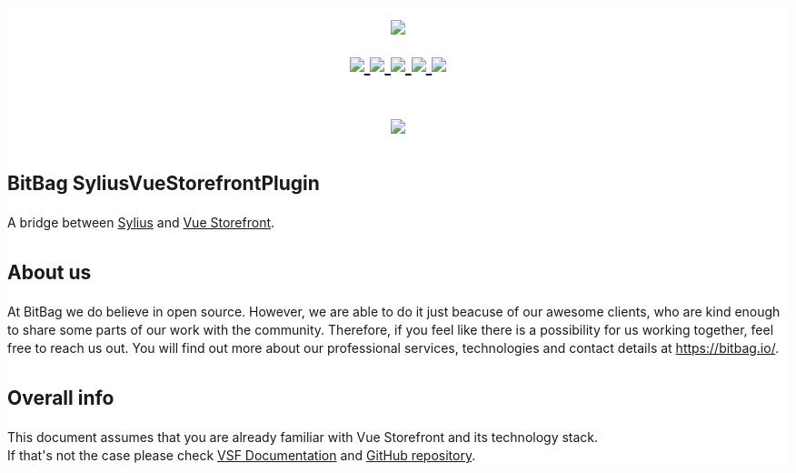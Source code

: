 <h1 align="center">
    <a href="http://bitbag.io" target="_blank">
        <img src="doc/logo.png" width="55%" />
    </a>
    <br />
    <a href="https://packagist.org/packages/bitbag/vuestorefront-plugin" title="License" target="_blank">
        <img src="https://img.shields.io/packagist/l/bitbag/vuestorefront-plugin.svg" />
    </a>
    <a href="https://packagist.org/packages/bitbag/vuestorefront-plugin" title="Version" target="_blank">
        <img src="https://img.shields.io/packagist/v/bitbag/vuestorefront-plugin.svg" />
    </a>
    <a href="http://travis-ci.org/BitBagCommerce/SyliusVueStorefrontPlugin" title="Build status" target="_blank">
            <img src="https://img.shields.io/travis/BitBagCommerce/SyliusVueStorefrontPlugin/master.svg" />
        </a>
    <a href="https://scrutinizer-ci.com/g/BitBagCommerce/SyliusVueStorefrontPlugin/" title="Scrutinizer" target="_blank">
        <img src="https://img.shields.io/scrutinizer/g/BitBagCommerce/SyliusVueStorefrontPlugin.svg" />
    </a>
    <a href="https://packagist.org/packages/bitbag/vuestorefront-plugin" title="Total Downloads" target="_blank">
        <img src="https://poser.pugx.org/bitbag/vuestorefront-plugin/downloads" />
    </a>
    <p>
        <img src="https://sylius.com/assets/badge-approved-by-sylius.png" width="85">
    </p>
</h1>

## BitBag SyliusVueStorefrontPlugin

A bridge between [Sylius](https://sylius.com) and [Vue Storefront](https://vuestorefront.io).

## About us

At BitBag we do believe in open source. However, we are able to do it just beacuse of our awesome clients, who are kind enough to share some parts of our work with the community. Therefore, if you feel like there is a possibility for us working together, feel free to reach us out. You will find out more about our professional services, technologies and contact details at https://bitbag.io/.

## Overall info

This document assumes that you are already familiar with Vue Storefront and its technology stack.  
If that's not the case please check [VSF Documentation](https://docs.vuestorefront.io/guide/) and [GitHub repository](https://github.com/DivanteLtd/vue-storefront).
